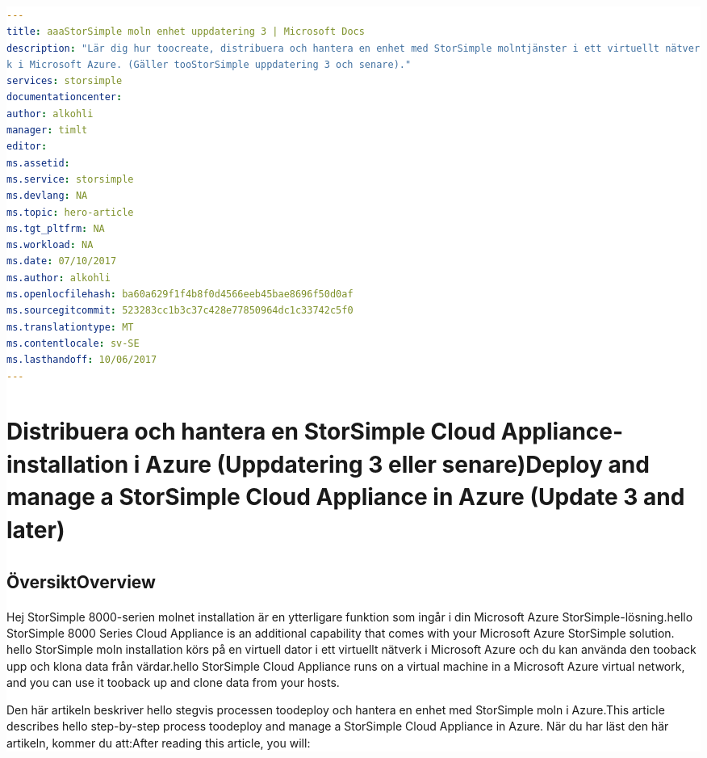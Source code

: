 ```yaml
---
title: aaaStorSimple moln enhet uppdatering 3 | Microsoft Docs
description: "Lär dig hur toocreate, distribuera och hantera en enhet med StorSimple molntjänster i ett virtuellt nätverk i Microsoft Azure. (Gäller tooStorSimple uppdatering 3 och senare)."
services: storsimple
documentationcenter: 
author: alkohli
manager: timlt
editor: 
ms.assetid: 
ms.service: storsimple
ms.devlang: NA
ms.topic: hero-article
ms.tgt_pltfrm: NA
ms.workload: NA
ms.date: 07/10/2017
ms.author: alkohli
ms.openlocfilehash: ba60a629f1f4b8f0d4566eeb45bae8696f50d0af
ms.sourcegitcommit: 523283cc1b3c37c428e77850964dc1c33742c5f0
ms.translationtype: MT
ms.contentlocale: sv-SE
ms.lasthandoff: 10/06/2017
---
```

# <a name="deploy-and-manage-a-storsimple-cloud-appliance-in-azure-update-3-and-later"></a><span data-ttu-id="8d383-104">Distribuera och hantera en StorSimple Cloud Appliance-installation i Azure (Uppdatering 3 eller senare)</span><span class="sxs-lookup"><span data-stu-id="8d383-104">Deploy and manage a StorSimple Cloud Appliance in Azure (Update 3 and later)</span></span>

## <a name="overview"></a><span data-ttu-id="8d383-105">Översikt</span><span class="sxs-lookup"><span data-stu-id="8d383-105">Overview</span></span>

<span data-ttu-id="8d383-106">Hej StorSimple 8000-serien molnet installation är en ytterligare funktion som ingår i din Microsoft Azure StorSimple-lösning.</span><span class="sxs-lookup"><span data-stu-id="8d383-106">hello StorSimple 8000 Series Cloud Appliance is an additional capability that comes with your Microsoft Azure StorSimple solution.</span></span> <span data-ttu-id="8d383-107">hello StorSimple moln installation körs på en virtuell dator i ett virtuellt nätverk i Microsoft Azure och du kan använda den tooback upp och klona data från värdar.</span><span class="sxs-lookup"><span data-stu-id="8d383-107">hello StorSimple Cloud Appliance runs on a virtual machine in a Microsoft Azure virtual network, and you can use it tooback up and clone data from your hosts.</span></span>

<span data-ttu-id="8d383-108">Den här artikeln beskriver hello stegvis processen toodeploy och hantera en enhet med StorSimple moln i Azure.</span><span class="sxs-lookup"><span data-stu-id="8d383-108">This article describes hello step-by-step process toodeploy and manage a StorSimple Cloud Appliance in Azure.</span></span> <span data-ttu-id="8d383-109">När du har läst den här artikeln, kommer du att:</span><span class="sxs-lookup"><span data-stu-id="8d383-109">After reading this article, you will:</span></span>
